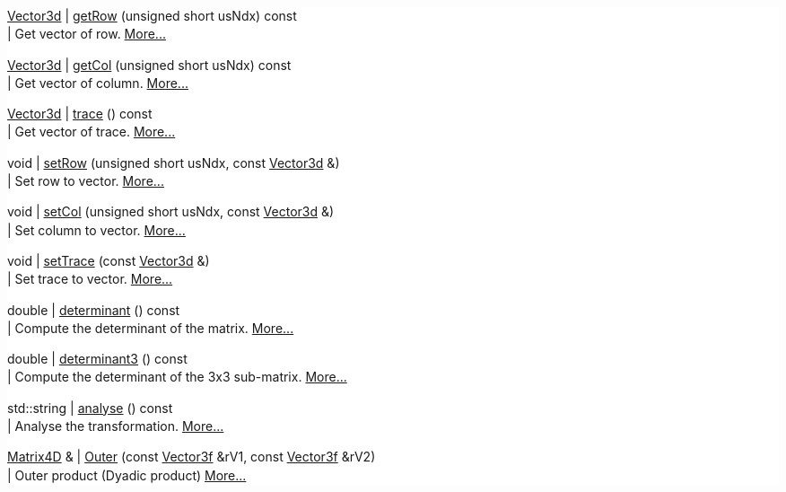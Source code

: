 [Vector3d](../../db/d07/namespaceBase.html#a5efb391dcd31b7783e4987cc87728f3e) | [getRow](../../d5/db4/classBase_1_1Matrix4D.html#a59942c0e00de3f27545d839f8065e927) (unsigned short usNdx) const  
| Get vector of row.
[More...](../../d5/db4/classBase_1_1Matrix4D.html#a59942c0e00de3f27545d839f8065e927)  
  
[Vector3d](../../db/d07/namespaceBase.html#a5efb391dcd31b7783e4987cc87728f3e) | [getCol](../../d5/db4/classBase_1_1Matrix4D.html#a7c55f098c7d3a8b13886a11d24eeeee7) (unsigned short usNdx) const  
| Get vector of column.
[More...](../../d5/db4/classBase_1_1Matrix4D.html#a7c55f098c7d3a8b13886a11d24eeeee7)  
  
[Vector3d](../../db/d07/namespaceBase.html#a5efb391dcd31b7783e4987cc87728f3e) | [trace](../../d5/db4/classBase_1_1Matrix4D.html#a280fe4b79e071408a1ffdd5f8da3f8ef) () const  
| Get vector of trace.
[More...](../../d5/db4/classBase_1_1Matrix4D.html#a280fe4b79e071408a1ffdd5f8da3f8ef)  
  
void | [setRow](../../d5/db4/classBase_1_1Matrix4D.html#a610073e4f45e8627135c6d07446c543b) (unsigned short usNdx, const [Vector3d](../../db/d07/namespaceBase.html#a5efb391dcd31b7783e4987cc87728f3e) &)  
| Set row to vector.
[More...](../../d5/db4/classBase_1_1Matrix4D.html#a610073e4f45e8627135c6d07446c543b)  
  
void | [setCol](../../d5/db4/classBase_1_1Matrix4D.html#a05ebc3e1f67001c32bbe6acf3a9d7c17) (unsigned short usNdx, const [Vector3d](../../db/d07/namespaceBase.html#a5efb391dcd31b7783e4987cc87728f3e) &)  
| Set column to vector.
[More...](../../d5/db4/classBase_1_1Matrix4D.html#a05ebc3e1f67001c32bbe6acf3a9d7c17)  
  
void | [setTrace](../../d5/db4/classBase_1_1Matrix4D.html#a79bb856451a35304e7fbed253c0c0fe0) (const [Vector3d](../../db/d07/namespaceBase.html#a5efb391dcd31b7783e4987cc87728f3e) &)  
| Set trace to vector.
[More...](../../d5/db4/classBase_1_1Matrix4D.html#a79bb856451a35304e7fbed253c0c0fe0)  
  
double | [determinant](../../d5/db4/classBase_1_1Matrix4D.html#a0c32e42a28c6e542105e02725216f1bd) () const  
| Compute the determinant of the matrix.
[More...](../../d5/db4/classBase_1_1Matrix4D.html#a0c32e42a28c6e542105e02725216f1bd)  
  
double | [determinant3](../../d5/db4/classBase_1_1Matrix4D.html#ad02d34778d600ed973f9538e64cec5a1) () const  
| Compute the determinant of the 3x3 sub-matrix.
[More...](../../d5/db4/classBase_1_1Matrix4D.html#ad02d34778d600ed973f9538e64cec5a1)  
  
std::string | [analyse](../../d5/db4/classBase_1_1Matrix4D.html#a9303ce9048d7f949a108b12e928a08e0) () const  
| Analyse the transformation.
[More...](../../d5/db4/classBase_1_1Matrix4D.html#a9303ce9048d7f949a108b12e928a08e0)  
  
[Matrix4D](../../d5/db4/classBase_1_1Matrix4D.html) & | [Outer](../../d5/db4/classBase_1_1Matrix4D.html#a6da1790aab096b22aafe2aa485db7b37) (const [Vector3f](../../db/d07/namespaceBase.html#a38ef9c7f08cd15bb67615a51ff6ad4ea) &rV1, const [Vector3f](../../db/d07/namespaceBase.html#a38ef9c7f08cd15bb67615a51ff6ad4ea) &rV2)  
| Outer product (Dyadic product)
[More...](../../d5/db4/classBase_1_1Matrix4D.html#a6da1790aab096b22aafe2aa485db7b37)  
  